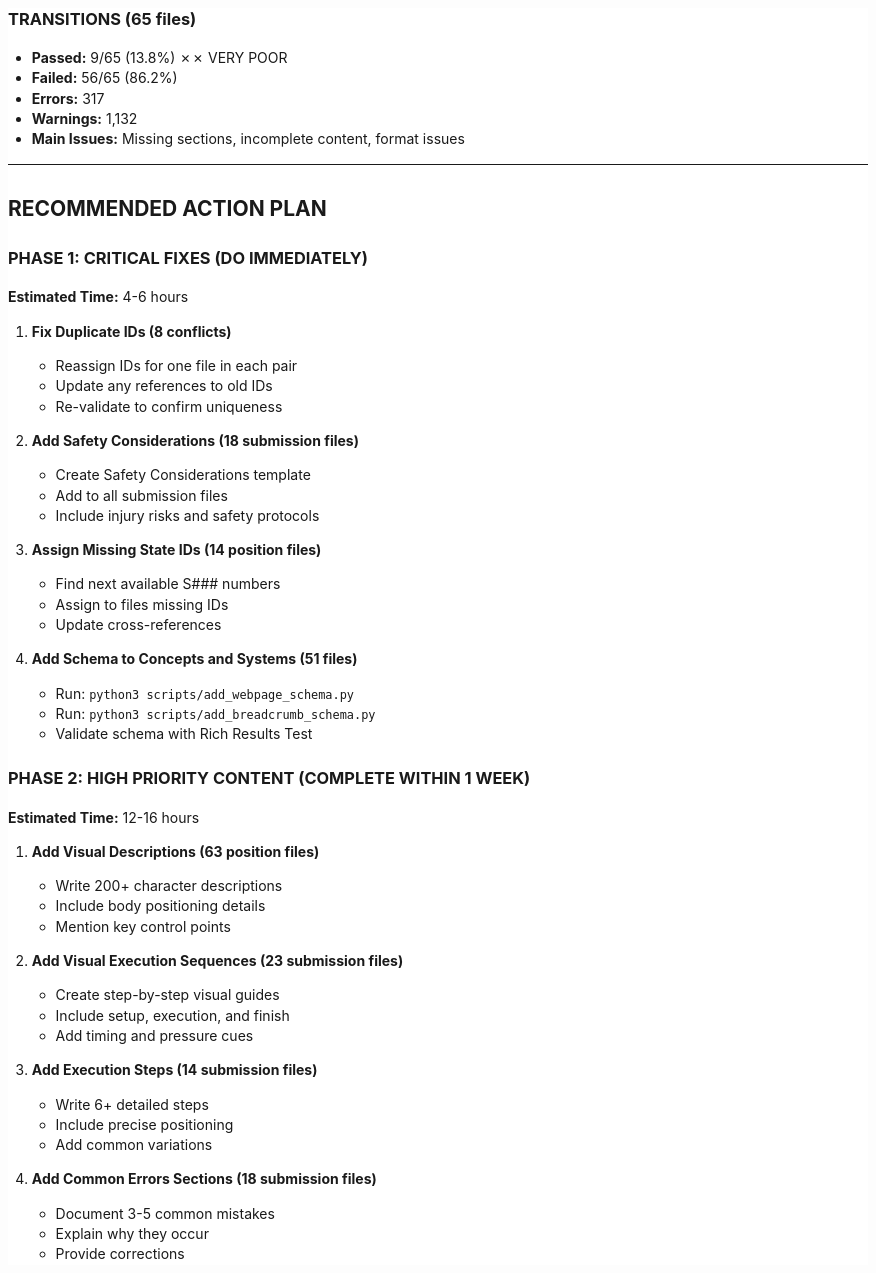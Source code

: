 ### TRANSITIONS (65 files)
- **Passed:** 9/65 (13.8%) ✗✗ VERY POOR
- **Failed:** 56/65 (86.2%)
- **Errors:** 317
- **Warnings:** 1,132
- **Main Issues:** Missing sections, incomplete content, format issues

---

## RECOMMENDED ACTION PLAN

### PHASE 1: CRITICAL FIXES (DO IMMEDIATELY)
**Estimated Time:** 4-6 hours

1. **Fix Duplicate IDs (8 conflicts)**
   - Reassign IDs for one file in each pair
   - Update any references to old IDs
   - Re-validate to confirm uniqueness

2. **Add Safety Considerations (18 submission files)**
   - Create Safety Considerations template
   - Add to all submission files
   - Include injury risks and safety protocols

3. **Assign Missing State IDs (14 position files)**
   - Find next available S### numbers
   - Assign to files missing IDs
   - Update cross-references

4. **Add Schema to Concepts and Systems (51 files)**
   - Run: `python3 scripts/add_webpage_schema.py`
   - Run: `python3 scripts/add_breadcrumb_schema.py`
   - Validate schema with Rich Results Test

### PHASE 2: HIGH PRIORITY CONTENT (COMPLETE WITHIN 1 WEEK)
**Estimated Time:** 12-16 hours

1. **Add Visual Descriptions (63 position files)**
   - Write 200+ character descriptions
   - Include body positioning details
   - Mention key control points

2. **Add Visual Execution Sequences (23 submission files)**
   - Create step-by-step visual guides
   - Include setup, execution, and finish
   - Add timing and pressure cues

3. **Add Execution Steps (14 submission files)**
   - Write 6+ detailed steps
   - Include precise positioning
   - Add common variations

4. **Add Common Errors Sections (18 submission files)**
   - Document 3-5 common mistakes
   - Explain why they occur
   - Provide corrections
